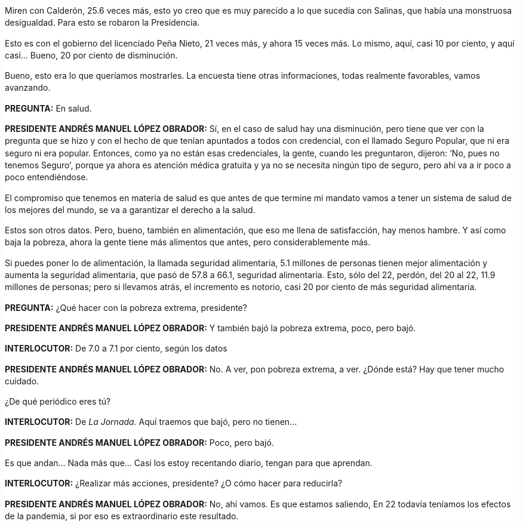 Miren con Calderón, 25.6 veces más, esto yo creo que es muy parecido a lo que
sucedía con Salinas, que había una monstruosa desigualdad. Para esto se
robaron la Presidencia.

Esto es con el gobierno del licenciado Peña Nieto, 21 veces más, y ahora 15
veces más. Lo mismo, aquí, casi 10 por ciento, y aquí casi… Bueno, 20 por
ciento de disminución.

Bueno, esto era lo que queríamos mostrarles. La encuesta tiene otras
informaciones, todas realmente favorables, vamos avanzando.

**PREGUNTA:** En salud.

**PRESIDENTE ANDRÉS MANUEL LÓPEZ OBRADOR:** Sí, en el caso de salud hay una
disminución, pero tiene que ver con la pregunta que se hizo y con el hecho de
que tenían apuntados a todos con credencial, con el llamado Seguro Popular,
que ni era seguro ni era popular. Entonces, como ya no están esas
credenciales, la gente, cuando les preguntaron, dijeron: ‘No, pues no tenemos
Seguro’, porque ya ahora es atención médica gratuita y ya no se necesita
ningún tipo de seguro, pero ahí va a ir poco a poco entendiéndose.

El compromiso que tenemos en materia de salud es que antes de que termine mi
mandato vamos a tener un sistema de salud de los mejores del mundo, se va a
garantizar el derecho a la salud.

Estos son otros datos. Pero, bueno, también en alimentación, que eso me llena
de satisfacción, hay menos hambre. Y así como baja la pobreza, ahora la gente
tiene más alimentos que antes, pero considerablemente más.

Si puedes poner lo de alimentación, la llamada seguridad alimentaria, 5.1
millones de personas tienen mejor alimentación y aumenta la seguridad
alimentaria, que pasó de 57.8 a 66.1, seguridad alimentaria. Esto, sólo del
22, perdón, del 20 al 22, 11.9 millones de personas; pero si llevamos atrás,
el incremento es notorio, casi 20 por ciento de más seguridad alimentaria.

**PREGUNTA:** ¿Qué hacer con la pobreza extrema, presidente?

**PRESIDENTE ANDRÉS MANUEL LÓPEZ OBRADOR:** Y también bajó la pobreza extrema,
poco, pero bajó.

**INTERLOCUTOR:** De 7.0 a 7.1 por ciento, según los datos

**PRESIDENTE ANDRÉS MANUEL LÓPEZ OBRADOR:** No. A ver, pon pobreza extrema, a
ver. ¿Dónde está? Hay que tener mucho cuidado.

¿De qué periódico eres tú?

**INTERLOCUTOR:** De _La Jornada._ Aquí traemos que bajó, pero no tienen…

**PRESIDENTE ANDRÉS MANUEL LÓPEZ OBRADOR:** Poco, pero bajó.

Es que andan… Nada más que… Casi los estoy recentando diario, tengan para que
aprendan.

**INTERLOCUTOR:** ¿Realizar más acciones, presidente? ¿O cómo hacer para
reducirla?

**PRESIDENTE ANDRÉS MANUEL LÓPEZ OBRADOR:** No, ahí vamos. Es que estamos
saliendo, En 22 todavía teníamos los efectos de la pandemia, si por eso es
extraordinario este resultado.
